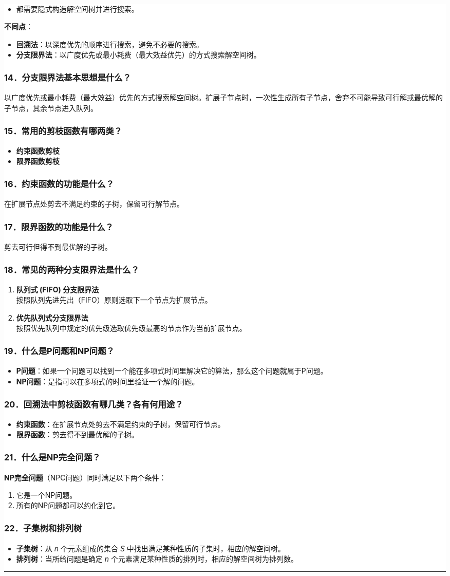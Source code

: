 - 都需要隐式构造解空间树并进行搜索。

**不同点**：

- **回溯法**：以深度优先的顺序进行搜索，避免不必要的搜索。
- **分支限界法**：以广度优先或最小耗费（最大效益优先）的方式搜索解空间树。

### 14．分支限界法基本思想是什么？

以广度优先或最小耗费（最大效益）优先的方式搜索解空间树。扩展子节点时，一次性生成所有子节点，舍弃不可能导致可行解或最优解的子节点，其余节点进入队列。

### 15．常用的剪枝函数有哪两类？

- **约束函数剪枝**
- **限界函数剪枝**

### 16．约束函数的功能是什么？

在扩展节点处剪去不满足约束的子树，保留可行解节点。

### 17．限界函数的功能是什么？

剪去可行但得不到最优解的子树。

### 18．常见的两种分支限界法是什么？

1. **队列式 (FIFO) 分支限界法**  
   按照队列先进先出（FIFO）原则选取下一个节点为扩展节点。

2. **优先队列式分支限界法**  
   按照优先队列中规定的优先级选取优先级最高的节点作为当前扩展节点。

### 19．什么是P问题和NP问题？

- **P问题**：如果一个问题可以找到一个能在多项式时间里解决它的算法，那么这个问题就属于P问题。
- **NP问题**：是指可以在多项式的时间里验证一个解的问题。

### 20．回溯法中剪枝函数有哪几类？各有何用途？

- **约束函数**：在扩展节点处剪去不满足约束的子树，保留可行节点。
- **限界函数**：剪去得不到最优解的子树。

### 21．什么是NP完全问题？

**NP完全问题**（NPC问题）同时满足以下两个条件：

1. 它是一个NP问题。
2. 所有的NP问题都可以约化到它。

### 22．子集树和排列树

- **子集树**：从 *n* 个元素组成的集合 *S* 中找出满足某种性质的子集时，相应的解空间树。
- **排列树**：当所给问题是确定 *n* 个元素满足某种性质的排列时，相应的解空间树为排列数。

---
